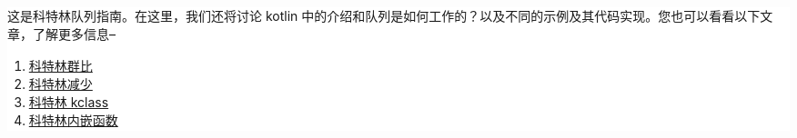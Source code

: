 这是科特林队列指南。在这里，我们还将讨论 kotlin 中的介绍和队列是如何工作的？以及不同的示例及其代码实现。您也可以看看以下文章，了解更多信息–

1.  [科特林群比](https://www.educba.com/kotlin-groupby/)
2.  [科特林减少](https://www.educba.com/kotlin-reduce/)
3.  [科特林 kclass](https://www.educba.com/kotlin-kclass/)
4.  [科特林内嵌函数](https://www.educba.com/kotlin-inline-function/)





